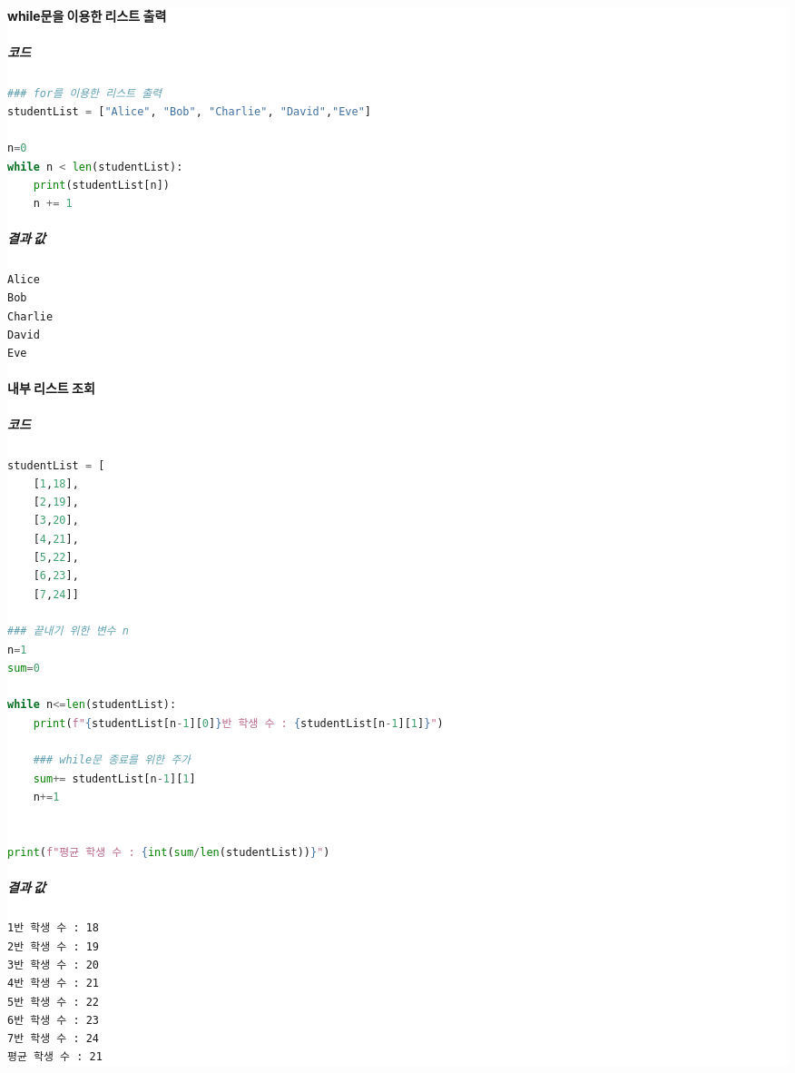 #### while문을 이용한 리스트 출력
##### 코드 
```python
### for를 이용한 리스트 출력  
studentList = ["Alice", "Bob", "Charlie", "David","Eve"]  
  
n=0  
while n < len(studentList):  
    print(studentList[n])  
    n += 1
```

##### 결과 값
```text
Alice
Bob
Charlie
David
Eve
```


#### 내부 리스트 조회
##### 코드 
```python
studentList = [  
    [1,18],  
    [2,19],  
    [3,20],  
    [4,21],  
    [5,22],  
    [6,23],  
    [7,24]]  
  
### 끝내기 위한 변수 n  
n=1  
sum=0  
  
while n<=len(studentList):  
    print(f"{studentList[n-1][0]}반 학생 수 : {studentList[n-1][1]}")  
  
    ### while문 종료를 위한 주가  
    sum+= studentList[n-1][1]  
    n+=1  
  
  
print(f"평균 학생 수 : {int(sum/len(studentList))}")
```

##### 결과 값
```text
1반 학생 수 : 18
2반 학생 수 : 19
3반 학생 수 : 20
4반 학생 수 : 21
5반 학생 수 : 22
6반 학생 수 : 23
7반 학생 수 : 24
평균 학생 수 : 21
```
